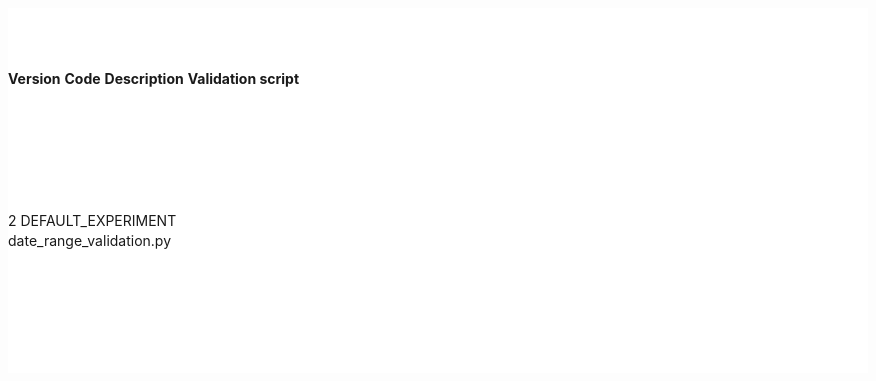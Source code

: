 <td><br />
</td>
<td><br />
</td>
<td><br />
</td>
</tr>
<tr class="even">
<td><strong>Version</strong></td>
<td style="text-align: left;"><strong>Code</strong></td>
<td style="text-align: left;"><strong>Description</strong></td>
<td><strong>Validation script</strong></td>
<td><br />
</td>
<td><br />
</td>
<td><br />
</td>
<td><br />
</td>
<td><br />
</td>
<td><br />
</td>
<td><br />
</td>
</tr>
<tr class="odd">
<td>2</td>
<td style="text-align: left;">DEFAULT_EXPERIMENT</td>
<td style="text-align: left;"><br />
</td>
<td>date_range_validation.py</td>
<td><br />
</td>
<td><br />
</td>
<td><br />
</td>
<td><br />
</td>
<td><br />
</td>
<td><br />
</td>
<td><br />
</td>
</tr>
</tbody>
</table>
